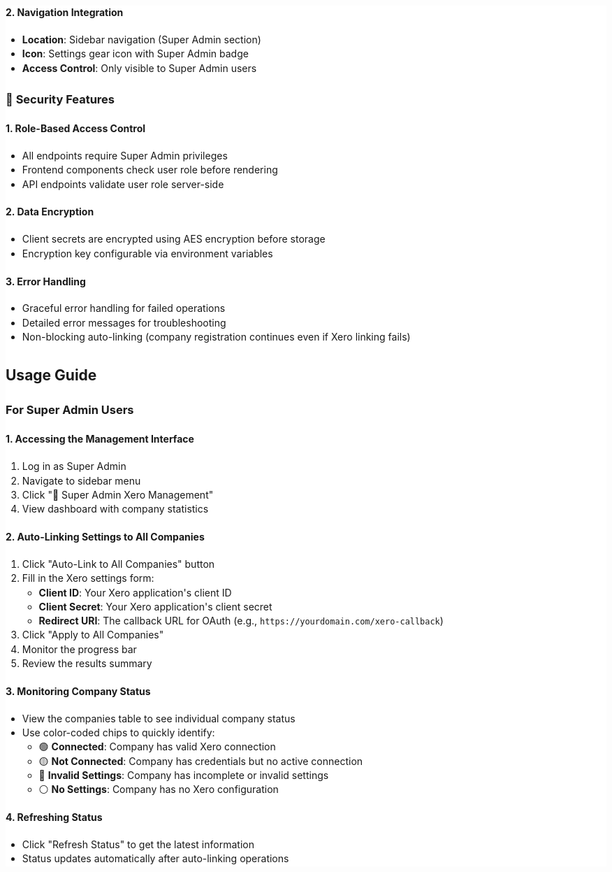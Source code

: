 #### 2. **Navigation Integration**
- **Location**: Sidebar navigation (Super Admin section)
- **Icon**: Settings gear icon with Super Admin badge
- **Access Control**: Only visible to Super Admin users

### 🔐 **Security Features**

#### 1. **Role-Based Access Control**
- All endpoints require Super Admin privileges
- Frontend components check user role before rendering
- API endpoints validate user role server-side

#### 2. **Data Encryption**
- Client secrets are encrypted using AES encryption before storage
- Encryption key configurable via environment variables

#### 3. **Error Handling**
- Graceful error handling for failed operations
- Detailed error messages for troubleshooting
- Non-blocking auto-linking (company registration continues even if Xero linking fails)

## Usage Guide

### For Super Admin Users

#### 1. **Accessing the Management Interface**
1. Log in as Super Admin
2. Navigate to sidebar menu
3. Click "🔧 Super Admin Xero Management"
4. View dashboard with company statistics

#### 2. **Auto-Linking Settings to All Companies**
1. Click "Auto-Link to All Companies" button
2. Fill in the Xero settings form:
   - **Client ID**: Your Xero application's client ID
   - **Client Secret**: Your Xero application's client secret
   - **Redirect URI**: The callback URL for OAuth (e.g., `https://yourdomain.com/xero-callback`)
3. Click "Apply to All Companies"
4. Monitor the progress bar
5. Review the results summary

#### 3. **Monitoring Company Status**
- View the companies table to see individual company status
- Use color-coded chips to quickly identify:
  - 🟢 **Connected**: Company has valid Xero connection
  - 🟡 **Not Connected**: Company has credentials but no active connection
  - 🔴 **Invalid Settings**: Company has incomplete or invalid settings
  - ⚪ **No Settings**: Company has no Xero configuration

#### 4. **Refreshing Status**
- Click "Refresh Status" to get the latest information
- Status updates automatically after auto-linking operations
